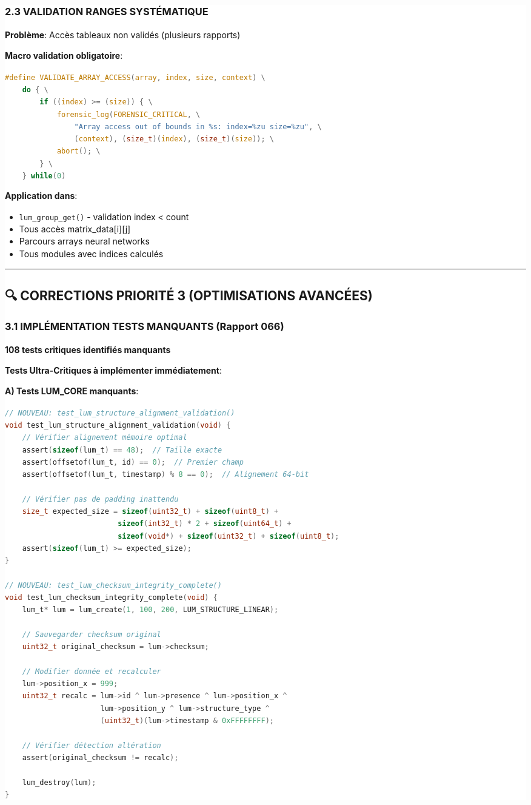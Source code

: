 ### 2.3 VALIDATION RANGES SYSTÉMATIQUE
**Problème**: Accès tableaux non validés (plusieurs rapports)

**Macro validation obligatoire**:
```c
#define VALIDATE_ARRAY_ACCESS(array, index, size, context) \
    do { \
        if ((index) >= (size)) { \
            forensic_log(FORENSIC_CRITICAL, \
                "Array access out of bounds in %s: index=%zu size=%zu", \
                (context), (size_t)(index), (size_t)(size)); \
            abort(); \
        } \
    } while(0)
```

**Application dans**:
- `lum_group_get()` - validation index < count
- Tous accès matrix_data[i][j]
- Parcours arrays neural networks
- Tous modules avec indices calculés

---

## 🔍 CORRECTIONS PRIORITÉ 3 (OPTIMISATIONS AVANCÉES)

### 3.1 IMPLÉMENTATION TESTS MANQUANTS (Rapport 066)
**108 tests critiques identifiés manquants**

**Tests Ultra-Critiques à implémenter immédiatement**:

**A) Tests LUM_CORE manquants**:
```c
// NOUVEAU: test_lum_structure_alignment_validation()  
void test_lum_structure_alignment_validation(void) {
    // Vérifier alignement mémoire optimal
    assert(sizeof(lum_t) == 48);  // Taille exacte
    assert(offsetof(lum_t, id) == 0);  // Premier champ
    assert(offsetof(lum_t, timestamp) % 8 == 0);  // Alignement 64-bit
    
    // Vérifier pas de padding inattendu
    size_t expected_size = sizeof(uint32_t) + sizeof(uint8_t) + 
                          sizeof(int32_t) * 2 + sizeof(uint64_t) + 
                          sizeof(void*) + sizeof(uint32_t) + sizeof(uint8_t);
    assert(sizeof(lum_t) >= expected_size);
}

// NOUVEAU: test_lum_checksum_integrity_complete()
void test_lum_checksum_integrity_complete(void) {
    lum_t* lum = lum_create(1, 100, 200, LUM_STRUCTURE_LINEAR);
    
    // Sauvegarder checksum original
    uint32_t original_checksum = lum->checksum;
    
    // Modifier donnée et recalculer
    lum->position_x = 999;
    uint32_t recalc = lum->id ^ lum->presence ^ lum->position_x ^ 
                      lum->position_y ^ lum->structure_type ^ 
                      (uint32_t)(lum->timestamp & 0xFFFFFFFF);
    
    // Vérifier détection altération
    assert(original_checksum != recalc);
    
    lum_destroy(lum);
}
```